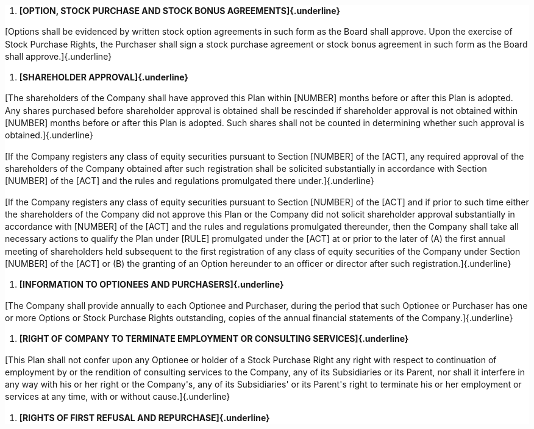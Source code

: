 1.  **[OPTION, STOCK PURCHASE AND STOCK BONUS AGREEMENTS]{.underline}**

[Options shall be evidenced by written stock option agreements in such
form as the Board shall approve. Upon the exercise of Stock Purchase
Rights, the Purchaser shall sign a stock purchase agreement or stock
bonus agreement in such form as the Board shall approve.]{.underline}

1.  **[SHAREHOLDER APPROVAL]{.underline}**

[The shareholders of the Company shall have approved this Plan within
\[NUMBER\] months before or after this Plan is adopted. Any shares
purchased before shareholder approval is obtained shall be rescinded if
shareholder approval is not obtained within \[NUMBER\] months before or
after this Plan is adopted. Such shares shall not be counted in
determining whether such approval is obtained.]{.underline}

[If the Company registers any class of equity securities pursuant to
Section \[NUMBER\] of the \[ACT\], any required approval of the
shareholders of the Company obtained after such registration shall be
solicited substantially in accordance with Section \[NUMBER\] of the
\[ACT\] and the rules and regulations promulgated there
under.]{.underline}

[If the Company registers any class of equity securities pursuant to
Section \[NUMBER\] of the \[ACT\] and if prior to such time either the
shareholders of the Company did not approve this Plan or the Company did
not solicit shareholder approval substantially in accordance with
\[NUMBER\] of the \[ACT\] and the rules and regulations promulgated
thereunder, then the Company shall take all necessary actions to qualify
the Plan under \[RULE\] promulgated under the \[ACT\] at or prior to the
later of (A) the first annual meeting of shareholders held subsequent to
the first registration of any class of equity securities of the Company
under Section \[NUMBER\] of the \[ACT\] or (B) the granting of an Option
hereunder to an officer or director after such
registration.]{.underline}

1.  **[INFORMATION TO OPTIONEES AND PURCHASERS]{.underline}**

[The Company shall provide annually to each Optionee and Purchaser,
during the period that such Optionee or Purchaser has one or more
Options or Stock Purchase Rights outstanding, copies of the annual
financial statements of the Company.]{.underline}

1.  **[RIGHT OF COMPANY TO TERMINATE EMPLOYMENT OR CONSULTING
    SERVICES]{.underline}**

[This Plan shall not confer upon any Optionee or holder of a Stock
Purchase Right any right with respect to continuation of employment by
or the rendition of consulting services to the Company, any of its
Subsidiaries or its Parent, nor shall it interfere in any way with his
or her right or the Company\'s, any of its Subsidiaries\' or its
Parent\'s right to terminate his or her employment or services at any
time, with or without cause.]{.underline}

1.  **[RIGHTS OF FIRST REFUSAL AND REPURCHASE]{.underline}**
